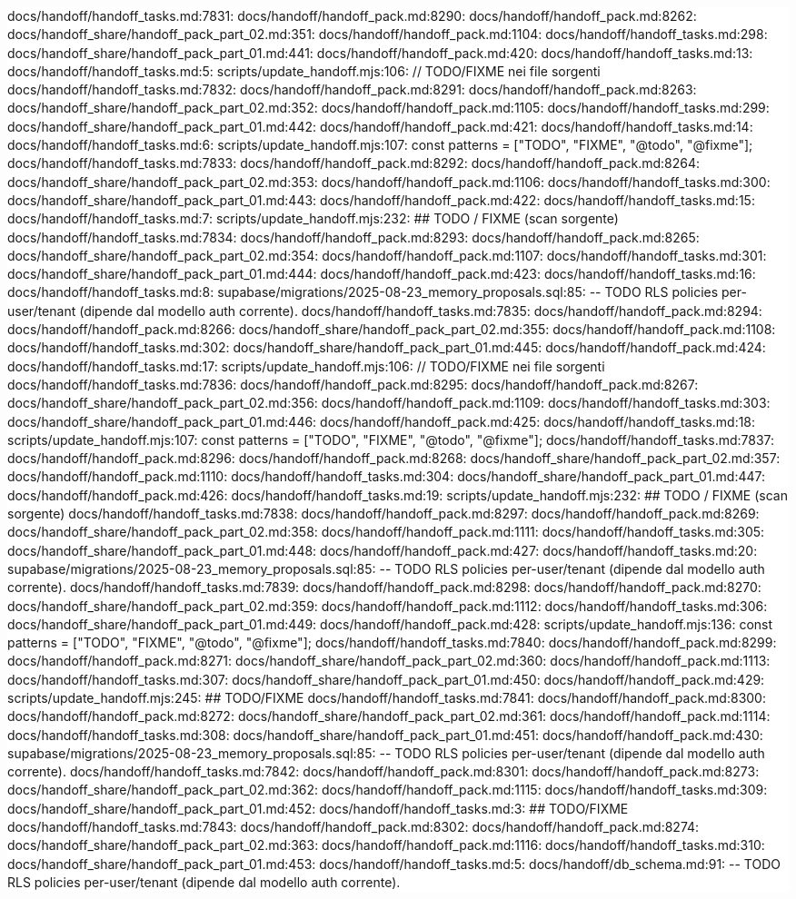 docs/handoff/handoff_tasks.md:7831: docs/handoff/handoff_pack.md:8290: docs/handoff/handoff_pack.md:8262: docs/handoff_share/handoff_pack_part_02.md:351: docs/handoff/handoff_pack.md:1104: docs/handoff/handoff_tasks.md:298: docs/handoff_share/handoff_pack_part_01.md:441: docs/handoff/handoff_pack.md:420: docs/handoff/handoff_tasks.md:13: docs/handoff/handoff_tasks.md:5: scripts/update_handoff.mjs:106: // TODO/FIXME nei file sorgenti
docs/handoff/handoff_tasks.md:7832: docs/handoff/handoff_pack.md:8291: docs/handoff/handoff_pack.md:8263: docs/handoff_share/handoff_pack_part_02.md:352: docs/handoff/handoff_pack.md:1105: docs/handoff/handoff_tasks.md:299: docs/handoff_share/handoff_pack_part_01.md:442: docs/handoff/handoff_pack.md:421: docs/handoff/handoff_tasks.md:14: docs/handoff/handoff_tasks.md:6: scripts/update_handoff.mjs:107: const patterns = ["TODO", "FIXME", "@todo", "@fixme"];
docs/handoff/handoff_tasks.md:7833: docs/handoff/handoff_pack.md:8292: docs/handoff/handoff_pack.md:8264: docs/handoff_share/handoff_pack_part_02.md:353: docs/handoff/handoff_pack.md:1106: docs/handoff/handoff_tasks.md:300: docs/handoff_share/handoff_pack_part_01.md:443: docs/handoff/handoff_pack.md:422: docs/handoff/handoff_tasks.md:15: docs/handoff/handoff_tasks.md:7: scripts/update_handoff.mjs:232: ## TODO / FIXME (scan sorgente)
docs/handoff/handoff_tasks.md:7834: docs/handoff/handoff_pack.md:8293: docs/handoff/handoff_pack.md:8265: docs/handoff_share/handoff_pack_part_02.md:354: docs/handoff/handoff_pack.md:1107: docs/handoff/handoff_tasks.md:301: docs/handoff_share/handoff_pack_part_01.md:444: docs/handoff/handoff_pack.md:423: docs/handoff/handoff_tasks.md:16: docs/handoff/handoff_tasks.md:8: supabase/migrations/2025-08-23_memory_proposals.sql:85: -- TODO RLS policies per-user/tenant (dipende dal modello auth corrente).
docs/handoff/handoff_tasks.md:7835: docs/handoff/handoff_pack.md:8294: docs/handoff/handoff_pack.md:8266: docs/handoff_share/handoff_pack_part_02.md:355: docs/handoff/handoff_pack.md:1108: docs/handoff/handoff_tasks.md:302: docs/handoff_share/handoff_pack_part_01.md:445: docs/handoff/handoff_pack.md:424: docs/handoff/handoff_tasks.md:17: scripts/update_handoff.mjs:106: // TODO/FIXME nei file sorgenti
docs/handoff/handoff_tasks.md:7836: docs/handoff/handoff_pack.md:8295: docs/handoff/handoff_pack.md:8267: docs/handoff_share/handoff_pack_part_02.md:356: docs/handoff/handoff_pack.md:1109: docs/handoff/handoff_tasks.md:303: docs/handoff_share/handoff_pack_part_01.md:446: docs/handoff/handoff_pack.md:425: docs/handoff/handoff_tasks.md:18: scripts/update_handoff.mjs:107: const patterns = ["TODO", "FIXME", "@todo", "@fixme"];
docs/handoff/handoff_tasks.md:7837: docs/handoff/handoff_pack.md:8296: docs/handoff/handoff_pack.md:8268: docs/handoff_share/handoff_pack_part_02.md:357: docs/handoff/handoff_pack.md:1110: docs/handoff/handoff_tasks.md:304: docs/handoff_share/handoff_pack_part_01.md:447: docs/handoff/handoff_pack.md:426: docs/handoff/handoff_tasks.md:19: scripts/update_handoff.mjs:232: ## TODO / FIXME (scan sorgente)
docs/handoff/handoff_tasks.md:7838: docs/handoff/handoff_pack.md:8297: docs/handoff/handoff_pack.md:8269: docs/handoff_share/handoff_pack_part_02.md:358: docs/handoff/handoff_pack.md:1111: docs/handoff/handoff_tasks.md:305: docs/handoff_share/handoff_pack_part_01.md:448: docs/handoff/handoff_pack.md:427: docs/handoff/handoff_tasks.md:20: supabase/migrations/2025-08-23_memory_proposals.sql:85: -- TODO RLS policies per-user/tenant (dipende dal modello auth corrente).
docs/handoff/handoff_tasks.md:7839: docs/handoff/handoff_pack.md:8298: docs/handoff/handoff_pack.md:8270: docs/handoff_share/handoff_pack_part_02.md:359: docs/handoff/handoff_pack.md:1112: docs/handoff/handoff_tasks.md:306: docs/handoff_share/handoff_pack_part_01.md:449: docs/handoff/handoff_pack.md:428: scripts/update_handoff.mjs:136: const patterns = ["TODO", "FIXME", "@todo", "@fixme"];
docs/handoff/handoff_tasks.md:7840: docs/handoff/handoff_pack.md:8299: docs/handoff/handoff_pack.md:8271: docs/handoff_share/handoff_pack_part_02.md:360: docs/handoff/handoff_pack.md:1113: docs/handoff/handoff_tasks.md:307: docs/handoff_share/handoff_pack_part_01.md:450: docs/handoff/handoff_pack.md:429: scripts/update_handoff.mjs:245: ## TODO/FIXME
docs/handoff/handoff_tasks.md:7841: docs/handoff/handoff_pack.md:8300: docs/handoff/handoff_pack.md:8272: docs/handoff_share/handoff_pack_part_02.md:361: docs/handoff/handoff_pack.md:1114: docs/handoff/handoff_tasks.md:308: docs/handoff_share/handoff_pack_part_01.md:451: docs/handoff/handoff_pack.md:430: supabase/migrations/2025-08-23_memory_proposals.sql:85: -- TODO RLS policies per-user/tenant (dipende dal modello auth corrente).
docs/handoff/handoff_tasks.md:7842: docs/handoff/handoff_pack.md:8301: docs/handoff/handoff_pack.md:8273: docs/handoff_share/handoff_pack_part_02.md:362: docs/handoff/handoff_pack.md:1115: docs/handoff/handoff_tasks.md:309: docs/handoff_share/handoff_pack_part_01.md:452: docs/handoff/handoff_tasks.md:3: ## TODO/FIXME
docs/handoff/handoff_tasks.md:7843: docs/handoff/handoff_pack.md:8302: docs/handoff/handoff_pack.md:8274: docs/handoff_share/handoff_pack_part_02.md:363: docs/handoff/handoff_pack.md:1116: docs/handoff/handoff_tasks.md:310: docs/handoff_share/handoff_pack_part_01.md:453: docs/handoff/handoff_tasks.md:5: docs/handoff/db_schema.md:91: -- TODO RLS policies per-user/tenant (dipende dal modello auth corrente).
